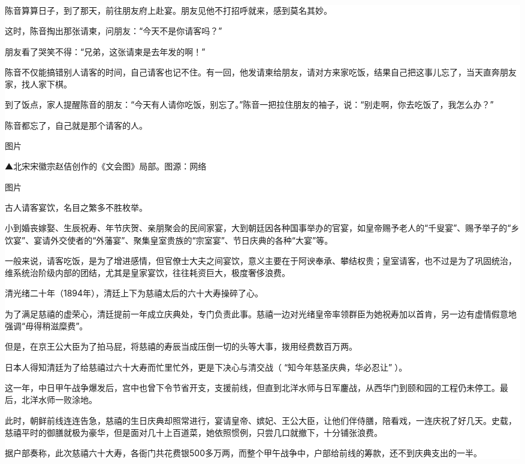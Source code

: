 

陈音算算日子，到了那天，前往朋友府上赴宴。朋友见他不打招呼就来，感到莫名其妙。



这时，陈音掏出那张请柬，问朋友：“今天不是你请客吗？”



朋友看了哭笑不得：“兄弟，这张请柬是去年发的啊！”



陈音不仅能搞错别人请客的时间，自己请客也记不住。有一回，他发请柬给朋友，请对方来家吃饭，结果自己把这事儿忘了，当天直奔朋友家，找人家下棋。



到了饭点，家人提醒陈音的朋友：“今天有人请你吃饭，别忘了。”陈音一把拉住朋友的袖子，说：“别走啊，你去吃饭了，我怎么办？”



陈音都忘了，自己就是那个请客的人。



图片

▲北宋宋徽宗赵佶创作的《文会图》局部。图源：网络
 



图片



古人请客宴饮，名目之繁多不胜枚举。



小到婚丧嫁娶、生辰祝寿、年节庆贺、亲朋聚会的民间家宴，大到朝廷因各种国事举办的官宴，如皇帝赐予老人的“千叟宴”、赐予举子的“乡饮宴”、宴请外交使者的“外藩宴”、聚集皇室贵族的“宗室宴”、节日庆典的各种“大宴”等。



一般来说，请客吃饭，是为了增进感情，但官僚士大夫之间宴饮，意义主要在于阿谀奉承、攀结权贵；皇室请客，也不过是为了巩固统治，维系统治阶级内部的团结，尤其是皇家宴饮，往往耗资巨大，极度奢侈浪费。



清光绪二十年（1894年），清廷上下为慈禧太后的六十大寿操碎了心。



为了满足慈禧的虚荣心，清廷提前一年成立庆典处，专门负责此事。慈禧一边对光绪皇帝率领群臣为她祝寿加以首肯，另一边有虚情假意地强调“毋得稍滋糜费”。



但是，在京王公大臣为了拍马屁，将慈禧的寿辰当成压倒一切的头等大事，拨用经费数百万两。



日本人得知清廷为了给慈禧过六十大寿而忙里忙外，更是下决心与清交战（ “知今年慈圣庆典，华必忍让” ）。



这一年，中日甲午战争爆发后，宫中也曾下令节省开支，支援前线，但直到北洋水师与日军鏖战，从西华门到颐和园的工程仍未停工。最后，北洋水师一败涂地。



此时，朝鲜前线连连告急，慈禧的生日庆典却照常进行，宴请皇帝、嫔妃、王公大臣，让他们伴侍膳，陪看戏，一连庆祝了好几天。史载，慈禧平时的御膳就极为豪华，但是面对几十上百道菜，她依照惯例，只尝几口就撤下，十分铺张浪费。



据户部奏称，此次慈禧六十大寿，各衙门共花费银500多万两，而整个甲午战争中，户部给前线的筹款，还不到庆典支出的一半。
